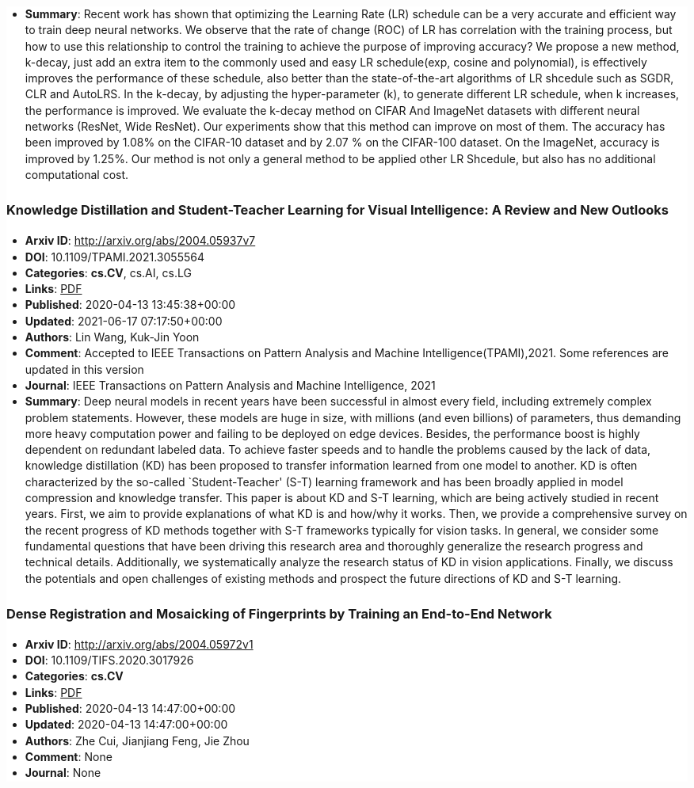 - **Summary**: Recent work has shown that optimizing the Learning Rate (LR) schedule can be a very accurate and efficient way to train deep neural networks. We observe that the rate of change (ROC) of LR has correlation with the training process, but how to use this relationship to control the training to achieve the purpose of improving accuracy? We propose a new method, k-decay, just add an extra item to the commonly used and easy LR schedule(exp, cosine and polynomial), is effectively improves the performance of these schedule, also better than the state-of-the-art algorithms of LR shcedule such as SGDR, CLR and AutoLRS. In the k-decay, by adjusting the hyper-parameter \(k\), to generate different LR schedule, when k increases, the performance is improved. We evaluate the k-decay method on CIFAR And ImageNet datasets with different neural networks (ResNet, Wide ResNet). Our experiments show that this method can improve on most of them. The accuracy has been improved by 1.08\% on the CIFAR-10 dataset and by 2.07 \% on the CIFAR-100 dataset. On the ImageNet, accuracy is improved by 1.25\%. Our method is not only a general method to be applied other LR Shcedule, but also has no additional computational cost.



### Knowledge Distillation and Student-Teacher Learning for Visual Intelligence: A Review and New Outlooks
- **Arxiv ID**: http://arxiv.org/abs/2004.05937v7
- **DOI**: 10.1109/TPAMI.2021.3055564
- **Categories**: **cs.CV**, cs.AI, cs.LG
- **Links**: [PDF](http://arxiv.org/pdf/2004.05937v7)
- **Published**: 2020-04-13 13:45:38+00:00
- **Updated**: 2021-06-17 07:17:50+00:00
- **Authors**: Lin Wang, Kuk-Jin Yoon
- **Comment**: Accepted to IEEE Transactions on Pattern Analysis and Machine
  Intelligence(TPAMI),2021. Some references are updated in this version
- **Journal**: IEEE Transactions on Pattern Analysis and Machine Intelligence,
  2021
- **Summary**: Deep neural models in recent years have been successful in almost every field, including extremely complex problem statements. However, these models are huge in size, with millions (and even billions) of parameters, thus demanding more heavy computation power and failing to be deployed on edge devices. Besides, the performance boost is highly dependent on redundant labeled data. To achieve faster speeds and to handle the problems caused by the lack of data, knowledge distillation (KD) has been proposed to transfer information learned from one model to another. KD is often characterized by the so-called `Student-Teacher' (S-T) learning framework and has been broadly applied in model compression and knowledge transfer. This paper is about KD and S-T learning, which are being actively studied in recent years. First, we aim to provide explanations of what KD is and how/why it works. Then, we provide a comprehensive survey on the recent progress of KD methods together with S-T frameworks typically for vision tasks. In general, we consider some fundamental questions that have been driving this research area and thoroughly generalize the research progress and technical details. Additionally, we systematically analyze the research status of KD in vision applications. Finally, we discuss the potentials and open challenges of existing methods and prospect the future directions of KD and S-T learning.



### Dense Registration and Mosaicking of Fingerprints by Training an End-to-End Network
- **Arxiv ID**: http://arxiv.org/abs/2004.05972v1
- **DOI**: 10.1109/TIFS.2020.3017926
- **Categories**: **cs.CV**
- **Links**: [PDF](http://arxiv.org/pdf/2004.05972v1)
- **Published**: 2020-04-13 14:47:00+00:00
- **Updated**: 2020-04-13 14:47:00+00:00
- **Authors**: Zhe Cui, Jianjiang Feng, Jie Zhou
- **Comment**: None
- **Journal**: None